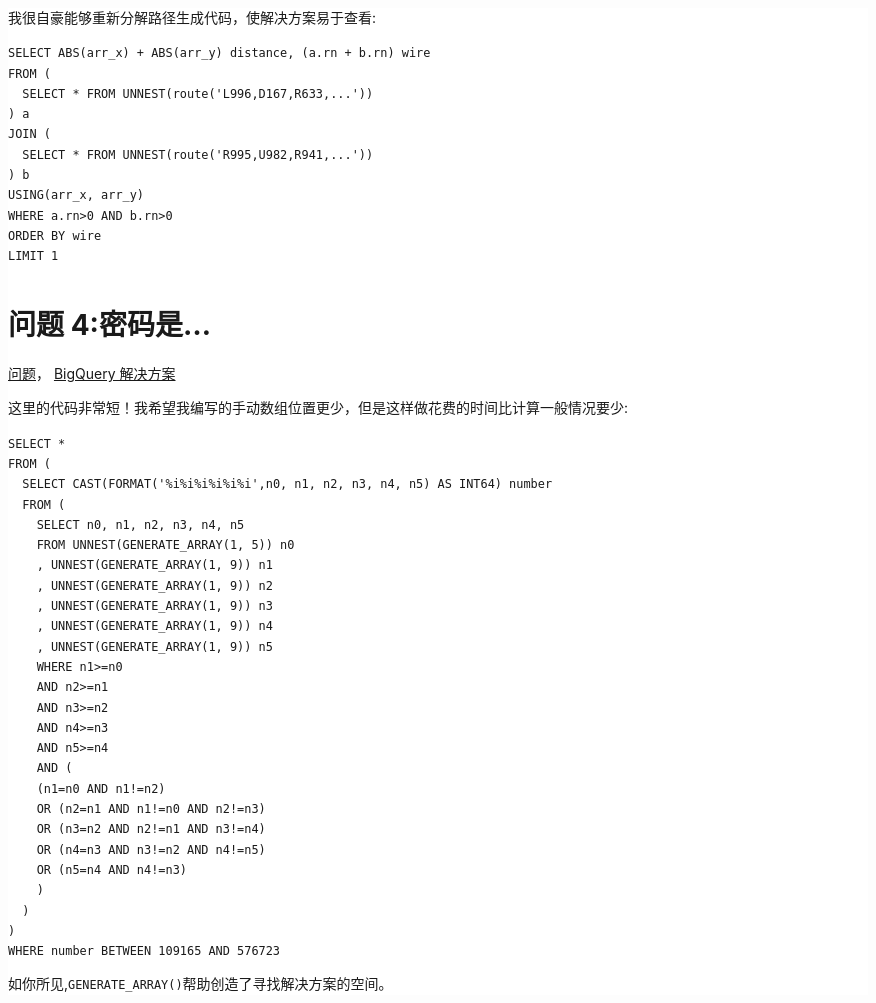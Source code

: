 我很自豪能够重新分解路径生成代码，使解决方案易于查看:

```
SELECT ABS(arr_x) + ABS(arr_y) distance, (a.rn + b.rn) wire
FROM (
  SELECT * FROM UNNEST(route('L996,D167,R633,...'))
) a
JOIN (
  SELECT * FROM UNNEST(route('R995,U982,R941,...'))
) b
USING(arr_x, arr_y)
WHERE a.rn>0 AND b.rn>0
ORDER BY wire 
LIMIT 1
```

# 问题 4:密码是…

[问题](https://adventofcode.com/2019/day/4)， [BigQuery 解决方案](https://github.com/fhoffa/code_snippets/blob/master/2019_advent_of_code/04_02.sql)

这里的代码非常短！我希望我编写的手动数组位置更少，但是这样做花费的时间比计算一般情况要少:

```
SELECT * 
FROM (
  SELECT CAST(FORMAT('%i%i%i%i%i%i',n0, n1, n2, n3, n4, n5) AS INT64) number
  FROM (
    SELECT n0, n1, n2, n3, n4, n5
    FROM UNNEST(GENERATE_ARRAY(1, 5)) n0
    , UNNEST(GENERATE_ARRAY(1, 9)) n1
    , UNNEST(GENERATE_ARRAY(1, 9)) n2
    , UNNEST(GENERATE_ARRAY(1, 9)) n3
    , UNNEST(GENERATE_ARRAY(1, 9)) n4
    , UNNEST(GENERATE_ARRAY(1, 9)) n5
    WHERE n1>=n0
    AND n2>=n1
    AND n3>=n2
    AND n4>=n3
    AND n5>=n4
    AND (
    (n1=n0 AND n1!=n2)
    OR (n2=n1 AND n1!=n0 AND n2!=n3)
    OR (n3=n2 AND n2!=n1 AND n3!=n4)
    OR (n4=n3 AND n3!=n2 AND n4!=n5)
    OR (n5=n4 AND n4!=n3)
    )
  )
)
WHERE number BETWEEN 109165 AND 576723
```

如你所见,`GENERATE_ARRAY()`帮助创造了寻找解决方案的空间。
